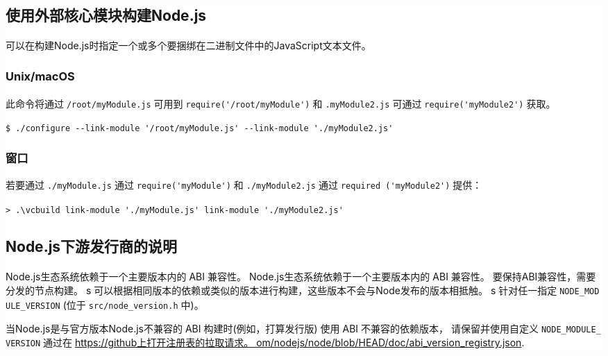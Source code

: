 
## 使用外部核心模块构建Node.js

可以在构建Node.js时指定一个或多个要捆绑在二进制文件中的JavaScript文本文件。

### Unix/macOS

此命令将通过 `/root/myModule.js` 可用到 `require('/root/myModule')` 和 `.myModule2.js` 可通过 `require('myModule2')` 获取。

```console
$ ./configure --link-module '/root/myModule.js' --link-module './myModule2.js'
```

### 窗口

若要通过 `./myModule.js` 通过 `require('myModule')` 和 `./myModule2.js` 通过 `required ('myModule2')` 提供：

```console
> .\vcbuild link-module './myModule.js' link-module './myModule2.js'
```

## Node.js下游发行商的说明

Node.js生态系统依赖于一个主要版本内的 ABI 兼容性。 Node.js生态系统依赖于一个主要版本内的 ABI 兼容性。 要保持ABI兼容性，需要分发的节点构建。 s 可以根据相同版本的依赖或类似的版本进行构建，这些版本不会与Node发布的版本相抵触。 s 针对任一指定 `NODE_MODULE_VERSION` (位于 `src/node_version.h` 中)。

当Node.js是与官方版本Node.js不兼容的 ABI 构建时(例如，打算发行版) 使用 ABI 不兼容的依赖版本， 请保留并使用自定义 `NODE_MODULE_VERSION` 通过在 [https://github上打开注册表的拉取请求。 om/nodejs/node/blob/HEAD/doc/abi_version_registry.json](https://github.com/nodejs/node/blob/HEAD/doc/abi_version_registry.json).
